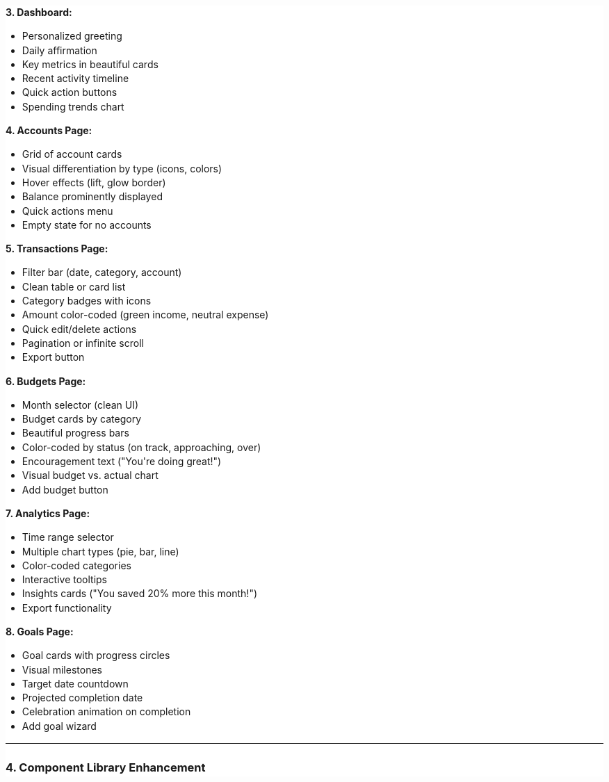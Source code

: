 **3. Dashboard:**
- Personalized greeting
- Daily affirmation
- Key metrics in beautiful cards
- Recent activity timeline
- Quick action buttons
- Spending trends chart

**4. Accounts Page:**
- Grid of account cards
- Visual differentiation by type (icons, colors)
- Hover effects (lift, glow border)
- Balance prominently displayed
- Quick actions menu
- Empty state for no accounts

**5. Transactions Page:**
- Filter bar (date, category, account)
- Clean table or card list
- Category badges with icons
- Amount color-coded (green income, neutral expense)
- Quick edit/delete actions
- Pagination or infinite scroll
- Export button

**6. Budgets Page:**
- Month selector (clean UI)
- Budget cards by category
- Beautiful progress bars
- Color-coded by status (on track, approaching, over)
- Encouragement text ("You're doing great!")
- Visual budget vs. actual chart
- Add budget button

**7. Analytics Page:**
- Time range selector
- Multiple chart types (pie, bar, line)
- Color-coded categories
- Interactive tooltips
- Insights cards ("You saved 20% more this month!")
- Export functionality

**8. Goals Page:**
- Goal cards with progress circles
- Visual milestones
- Target date countdown
- Projected completion date
- Celebration animation on completion
- Add goal wizard

---

### 4. Component Library Enhancement
